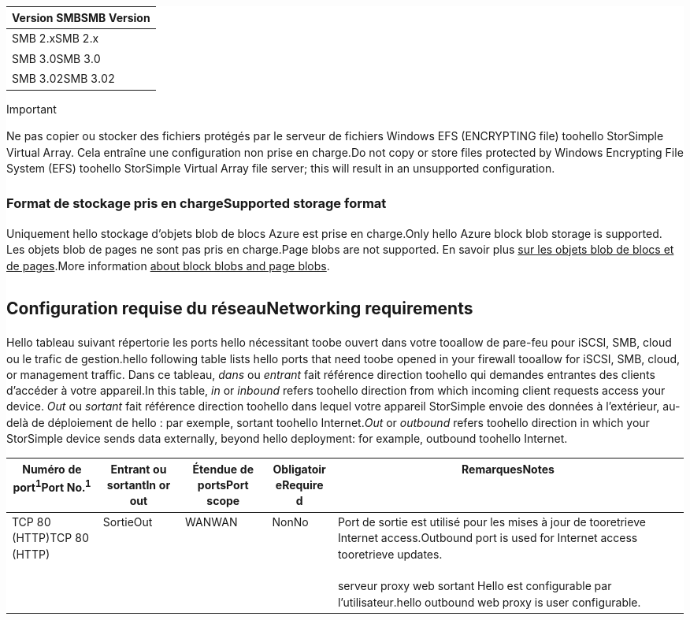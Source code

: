 | <span data-ttu-id="1fc6d-165">**Version SMB**</span><span class="sxs-lookup"><span data-stu-id="1fc6d-165">**SMB Version**</span></span> |
| --- |
| <span data-ttu-id="1fc6d-166">SMB 2.x</span><span class="sxs-lookup"><span data-stu-id="1fc6d-166">SMB 2.x</span></span> |
| <span data-ttu-id="1fc6d-167">SMB 3.0</span><span class="sxs-lookup"><span data-stu-id="1fc6d-167">SMB 3.0</span></span> |
| <span data-ttu-id="1fc6d-168">SMB 3.02</span><span class="sxs-lookup"><span data-stu-id="1fc6d-168">SMB 3.02</span></span> |

> [!IMPORTANT]
> <span data-ttu-id="1fc6d-169">Ne pas copier ou stocker des fichiers protégés par le serveur de fichiers Windows EFS (ENCRYPTING file) toohello StorSimple Virtual Array. Cela entraîne une configuration non prise en charge.</span><span class="sxs-lookup"><span data-stu-id="1fc6d-169">Do not copy or store files protected by Windows Encrypting File System (EFS) toohello StorSimple Virtual Array file server; this will result in an unsupported configuration.</span></span> 
> 

### <a name="supported-storage-format"></a><span data-ttu-id="1fc6d-170">Format de stockage pris en charge</span><span class="sxs-lookup"><span data-stu-id="1fc6d-170">Supported storage format</span></span>
<span data-ttu-id="1fc6d-171">Uniquement hello stockage d’objets blob de blocs Azure est prise en charge.</span><span class="sxs-lookup"><span data-stu-id="1fc6d-171">Only hello Azure block blob storage is supported.</span></span> <span data-ttu-id="1fc6d-172">Les objets blob de pages ne sont pas pris en charge.</span><span class="sxs-lookup"><span data-stu-id="1fc6d-172">Page blobs are not supported.</span></span> <span data-ttu-id="1fc6d-173">En savoir plus [sur les objets blob de blocs et de pages](https://docs.microsoft.com/rest/api/storageservices/understanding-block-blobs--append-blobs--and-page-blobs).</span><span class="sxs-lookup"><span data-stu-id="1fc6d-173">More information [about block blobs and page blobs](https://docs.microsoft.com/rest/api/storageservices/understanding-block-blobs--append-blobs--and-page-blobs).</span></span>

## <a name="networking-requirements"></a><span data-ttu-id="1fc6d-174">Configuration requise du réseau</span><span class="sxs-lookup"><span data-stu-id="1fc6d-174">Networking requirements</span></span>
<span data-ttu-id="1fc6d-175">Hello tableau suivant répertorie les ports hello nécessitant toobe ouvert dans votre tooallow de pare-feu pour iSCSI, SMB, cloud ou le trafic de gestion.</span><span class="sxs-lookup"><span data-stu-id="1fc6d-175">hello following table lists hello ports that need toobe opened in your firewall tooallow for iSCSI, SMB, cloud, or management traffic.</span></span> <span data-ttu-id="1fc6d-176">Dans ce tableau, *dans* ou *entrant* fait référence direction toohello qui demandes entrantes des clients d’accéder à votre appareil.</span><span class="sxs-lookup"><span data-stu-id="1fc6d-176">In this table, *in* or *inbound* refers toohello direction from which incoming client requests access your device.</span></span> <span data-ttu-id="1fc6d-177">*Out* ou *sortant* fait référence direction toohello dans lequel votre appareil StorSimple envoie des données à l’extérieur, au-delà de déploiement de hello : par exemple, sortant toohello Internet.</span><span class="sxs-lookup"><span data-stu-id="1fc6d-177">*Out* or *outbound* refers toohello direction in which your StorSimple device sends data externally, beyond hello deployment: for example, outbound toohello Internet.</span></span>

| <span data-ttu-id="1fc6d-178">**Numéro de port<sup>1</sup>**</span><span class="sxs-lookup"><span data-stu-id="1fc6d-178">**Port No.<sup>1</sup>**</span></span> | <span data-ttu-id="1fc6d-179">**Entrant ou sortant**</span><span class="sxs-lookup"><span data-stu-id="1fc6d-179">**In or out**</span></span> | <span data-ttu-id="1fc6d-180">**Étendue de ports**</span><span class="sxs-lookup"><span data-stu-id="1fc6d-180">**Port scope**</span></span> | <span data-ttu-id="1fc6d-181">**Obligatoire**</span><span class="sxs-lookup"><span data-stu-id="1fc6d-181">**Required**</span></span> | <span data-ttu-id="1fc6d-182">**Remarques**</span><span class="sxs-lookup"><span data-stu-id="1fc6d-182">**Notes**</span></span> |
| --- | --- | --- | --- | --- |
| <span data-ttu-id="1fc6d-183">TCP 80 (HTTP)</span><span class="sxs-lookup"><span data-stu-id="1fc6d-183">TCP 80 (HTTP)</span></span> |<span data-ttu-id="1fc6d-184">Sortie</span><span class="sxs-lookup"><span data-stu-id="1fc6d-184">Out</span></span> |<span data-ttu-id="1fc6d-185">WAN</span><span class="sxs-lookup"><span data-stu-id="1fc6d-185">WAN</span></span> |<span data-ttu-id="1fc6d-186">Non</span><span class="sxs-lookup"><span data-stu-id="1fc6d-186">No</span></span> |<span data-ttu-id="1fc6d-187">Port de sortie est utilisé pour les mises à jour de tooretrieve Internet access.</span><span class="sxs-lookup"><span data-stu-id="1fc6d-187">Outbound port is used for Internet access tooretrieve updates.</span></span> <br></br><span data-ttu-id="1fc6d-188">serveur proxy web sortant Hello est configurable par l’utilisateur.</span><span class="sxs-lookup"><span data-stu-id="1fc6d-188">hello outbound web proxy is user configurable.</span></span> |